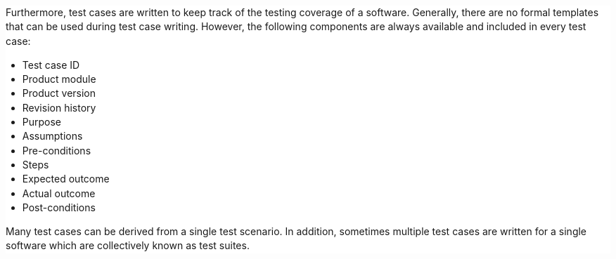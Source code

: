 Furthermore, test cases are written to keep track of the testing coverage of a software. Generally, there are no formal templates that can be used during test case writing. However, the following components are always available and included in every test case:

-   Test case ID
-   Product module
-   Product version
-   Revision history
-   Purpose
-   Assumptions
-   Pre-conditions
-   Steps
-   Expected outcome
-   Actual outcome
-   Post-conditions

Many test cases can be derived from a single test scenario. In addition, sometimes multiple test cases are written for a single software which are collectively known as test suites.